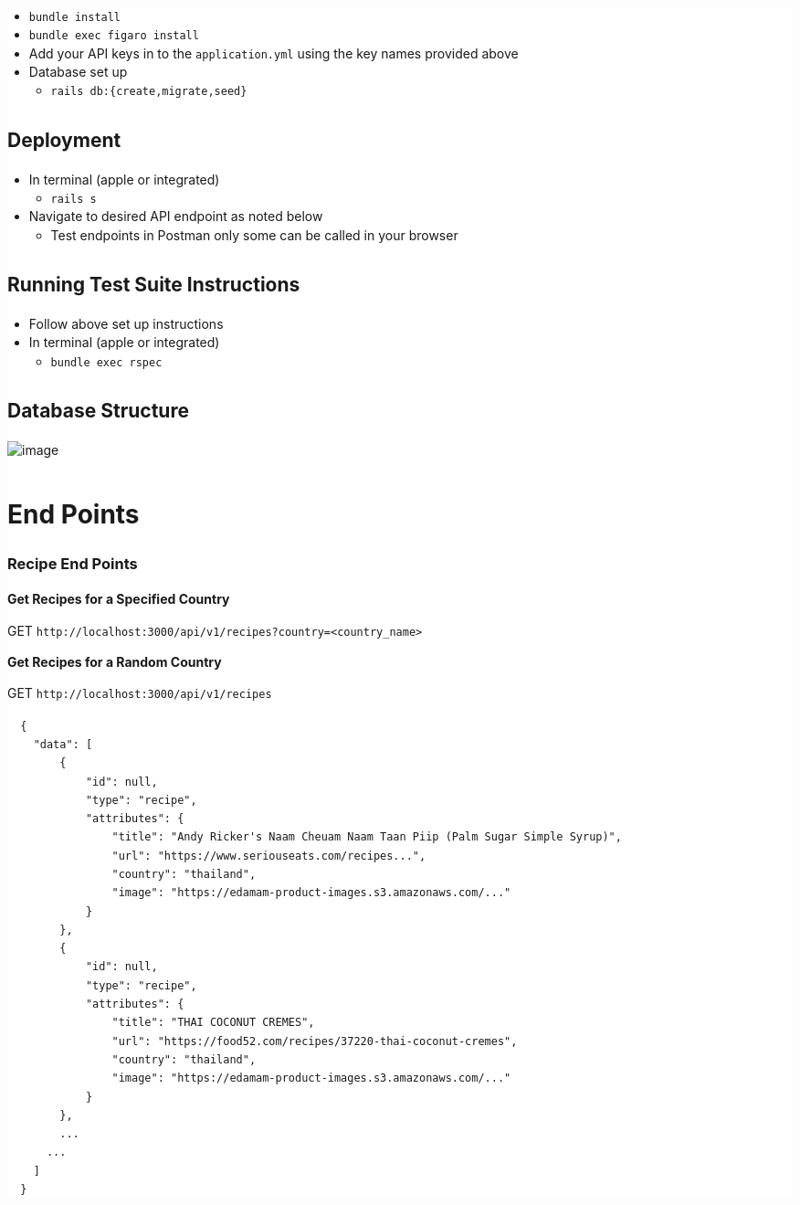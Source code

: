   - `bundle install`
  - `bundle exec figaro install`
  - Add your API keys in to the `application.yml` using the key names provided above
- Database set up
  - `rails db:{create,migrate,seed}`

## Deployment
- In terminal (apple or integrated)
    * `rails s`
- Navigate to desired API endpoint as noted below 
  - Test endpoints in Postman only some can be called in your browser

## Running Test Suite Instructions
- Follow above set up instructions
- In terminal (apple or integrated)
    * `bundle exec rspec`

## Database Structure

![image](https://user-images.githubusercontent.com/105686836/202042693-f57b38ac-183e-4585-941f-289da24f6dfc.png)

# End Points

### Recipe End Points

**Get Recipes for a Specified Country**

GET `http://localhost:3000/api/v1/recipes?country=<country_name>`

**Get Recipes for a Random Country**

GET `http://localhost:3000/api/v1/recipes`

```
  {
    "data": [
        {
            "id": null,
            "type": "recipe",
            "attributes": {
                "title": "Andy Ricker's Naam Cheuam Naam Taan Piip (Palm Sugar Simple Syrup)",
                "url": "https://www.seriouseats.com/recipes...",
                "country": "thailand",
                "image": "https://edamam-product-images.s3.amazonaws.com/..."
            }
        },
        {
            "id": null,
            "type": "recipe",
            "attributes": {
                "title": "THAI COCONUT CREMES",
                "url": "https://food52.com/recipes/37220-thai-coconut-cremes",
                "country": "thailand",
                "image": "https://edamam-product-images.s3.amazonaws.com/..."
            }
        },
        ...
      ...
    ]
  }
  ```
